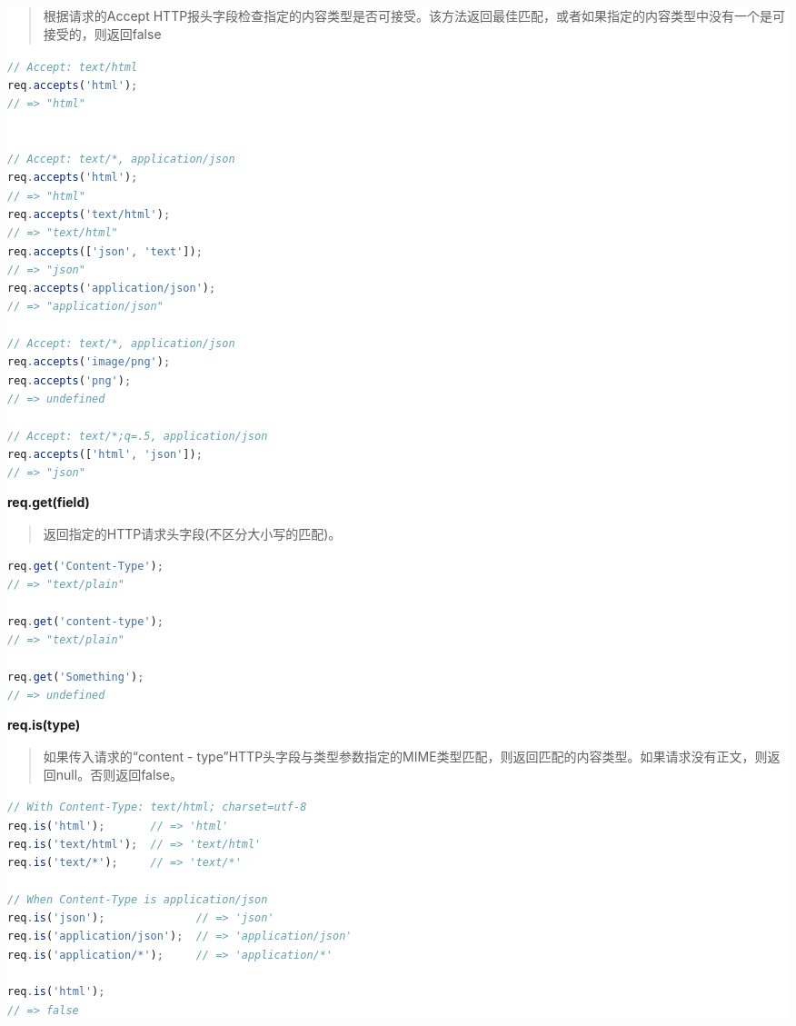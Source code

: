 > 根据请求的Accept HTTP报头字段检查指定的内容类型是否可接受。该方法返回最佳匹配，或者如果指定的内容类型中没有一个是可接受的，则返回false 
>

```javascript
// Accept: text/html
req.accepts('html');
// => "html"


// Accept: text/*, application/json
req.accepts('html');
// => "html"
req.accepts('text/html');
// => "text/html"
req.accepts(['json', 'text']);
// => "json"
req.accepts('application/json');
// => "application/json"

// Accept: text/*, application/json
req.accepts('image/png');
req.accepts('png');
// => undefined

// Accept: text/*;q=.5, application/json
req.accepts(['html', 'json']);
// => "json"
```

**req.get(field)**

> 返回指定的HTTP请求头字段(不区分大小写的匹配)。 
>

```javascript
req.get('Content-Type');
// => "text/plain"

req.get('content-type');
// => "text/plain"

req.get('Something');
// => undefined
```

**req.is(type)**

> 如果传入请求的“content - type”HTTP头字段与类型参数指定的MIME类型匹配，则返回匹配的内容类型。如果请求没有正文，则返回null。否则返回false。 
>

```javascript
// With Content-Type: text/html; charset=utf-8
req.is('html');       // => 'html'
req.is('text/html');  // => 'text/html'
req.is('text/*');     // => 'text/*'

// When Content-Type is application/json
req.is('json');              // => 'json'
req.is('application/json');  // => 'application/json'
req.is('application/*');     // => 'application/*'

req.is('html');
// => false
```
